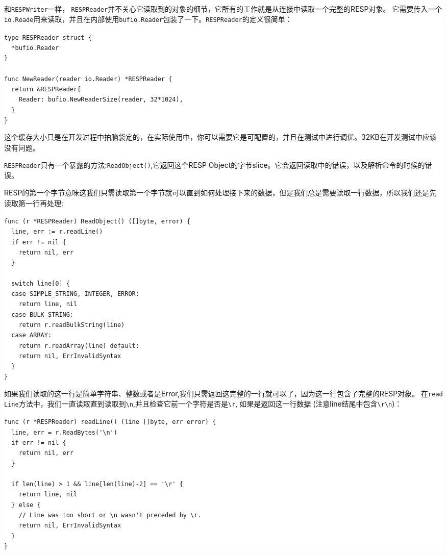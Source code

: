 和`RESPWriter`一样， `RESPReader`并不关心它读取到的对象的细节，它所有的工作就是从连接中读取一个完整的RESP对象。 它需要传入一个`io.Reade`用来读取，并且在内部使用`bufio.Reader`包装了一下。`RESPReader`的定义很简单：

```
type RESPReader struct {
  *bufio.Reader
}

func NewReader(reader io.Reader) *RESPReader {
  return &RESPReader{
    Reader: bufio.NewReaderSize(reader, 32*1024),
  }
}
```

这个缓存大小只是在开发过程中拍脑袋定的，在实际使用中，你可以需要它是可配置的，并且在测试中进行调优。32KB在开发测试中应该没有问题。

`RESPReader`只有一个暴露的方法:`ReadObject()`,它返回这个RESP Object的字节slice。它会返回读取中的错误，以及解析命令的时候的错误。

RESP的第一个字节意味这我们只需读取第一个字节就可以直到如何处理接下来的数据，但是我们总是需要读取一行数据，所以我们还是先读取第一行再处理:

```
func (r *RESPReader) ReadObject() ([]byte, error) {
  line, err := r.readLine()
  if err != nil {
    return nil, err
  }

  switch line[0] {
  case SIMPLE_STRING, INTEGER, ERROR:
    return line, nil
  case BULK_STRING:
    return r.readBulkString(line)
  case ARRAY:
    return r.readArray(line) default:
    return nil, ErrInvalidSyntax
  }
}
```

如果我们读取的这一行是简单字符串、整数或者是Error,我们只需返回这完整的一行就可以了，因为这一行包含了完整的RESP对象。
在`readLine`方法中，我们一直读取直到读取到`\n`,并且检查它前一个字符是否是`\r`, 如果是返回这一行数据 (注意line结尾中包含`\r\n`)：

```
func (r *RESPReader) readLine() (line []byte, err error) {
  line, err = r.ReadBytes('\n')
  if err != nil {
    return nil, err
  }

  if len(line) > 1 && line[len(line)-2] == '\r' {
    return line, nil
  } else {
    // Line was too short or \n wasn't preceded by \r.
    return nil, ErrInvalidSyntax
  }
}
```
